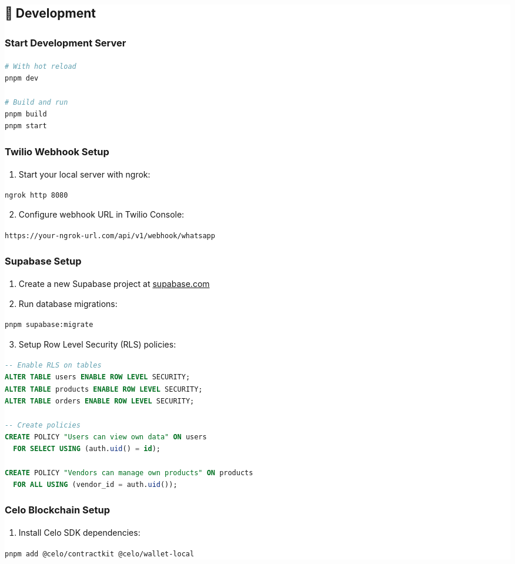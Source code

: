 ## 🔧 Development

### Start Development Server

```bash
# With hot reload
pnpm dev

# Build and run
pnpm build
pnpm start
```

### Twilio Webhook Setup

1. Start your local server with ngrok:
```bash
ngrok http 8080
```

2. Configure webhook URL in Twilio Console:
```
https://your-ngrok-url.com/api/v1/webhook/whatsapp
```

### Supabase Setup

1. Create a new Supabase project at [supabase.com](https://supabase.com)

2. Run database migrations:
```bash
pnpm supabase:migrate
```

3. Setup Row Level Security (RLS) policies:
```sql
-- Enable RLS on tables
ALTER TABLE users ENABLE ROW LEVEL SECURITY;
ALTER TABLE products ENABLE ROW LEVEL SECURITY;
ALTER TABLE orders ENABLE ROW LEVEL SECURITY;

-- Create policies
CREATE POLICY "Users can view own data" ON users
  FOR SELECT USING (auth.uid() = id);

CREATE POLICY "Vendors can manage own products" ON products
  FOR ALL USING (vendor_id = auth.uid());
```

### Celo Blockchain Setup

1. Install Celo SDK dependencies:
```bash
pnpm add @celo/contractkit @celo/wallet-local
```
